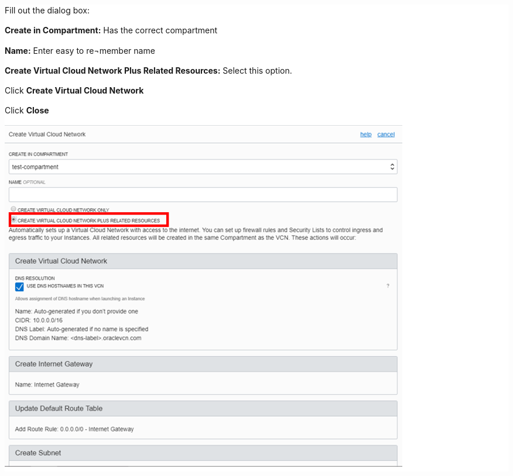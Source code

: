 Fill out the dialog box:

**Create in Compartment:** Has the correct compartment

**Name:** Enter easy to re¬member name

**Create Virtual Cloud Network Plus Related Resources:** Select this option.

Click **Create Virtual Cloud Network**

Click **Close**

![]( img/RESERVEDIP_HOL003.PNG)